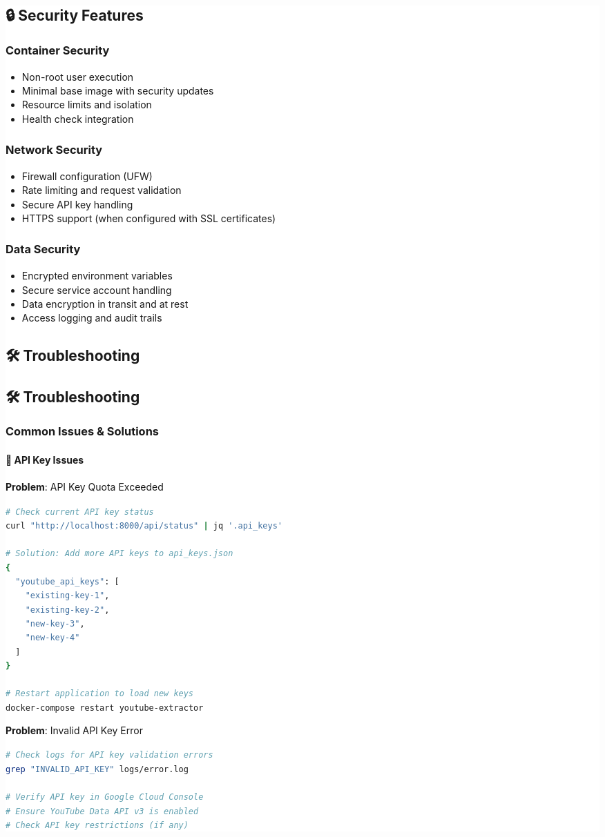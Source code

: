 ## 🔒 Security Features

### Container Security
- Non-root user execution
- Minimal base image with security updates
- Resource limits and isolation
- Health check integration

### Network Security
- Firewall configuration (UFW)
- Rate limiting and request validation
- Secure API key handling
- HTTPS support (when configured with SSL certificates)

### Data Security
- Encrypted environment variables
- Secure service account handling
- Data encryption in transit and at rest
- Access logging and audit trails

## 🛠️ Troubleshooting

## 🛠️ Troubleshooting

### Common Issues & Solutions

#### 🔑 API Key Issues

**Problem**: API Key Quota Exceeded
```bash
# Check current API key status
curl "http://localhost:8000/api/status" | jq '.api_keys'

# Solution: Add more API keys to api_keys.json
{
  "youtube_api_keys": [
    "existing-key-1",
    "existing-key-2",
    "new-key-3",
    "new-key-4"
  ]
}

# Restart application to load new keys
docker-compose restart youtube-extractor
```

**Problem**: Invalid API Key Error
```bash
# Check logs for API key validation errors
grep "INVALID_API_KEY" logs/error.log

# Verify API key in Google Cloud Console
# Ensure YouTube Data API v3 is enabled
# Check API key restrictions (if any)
```
